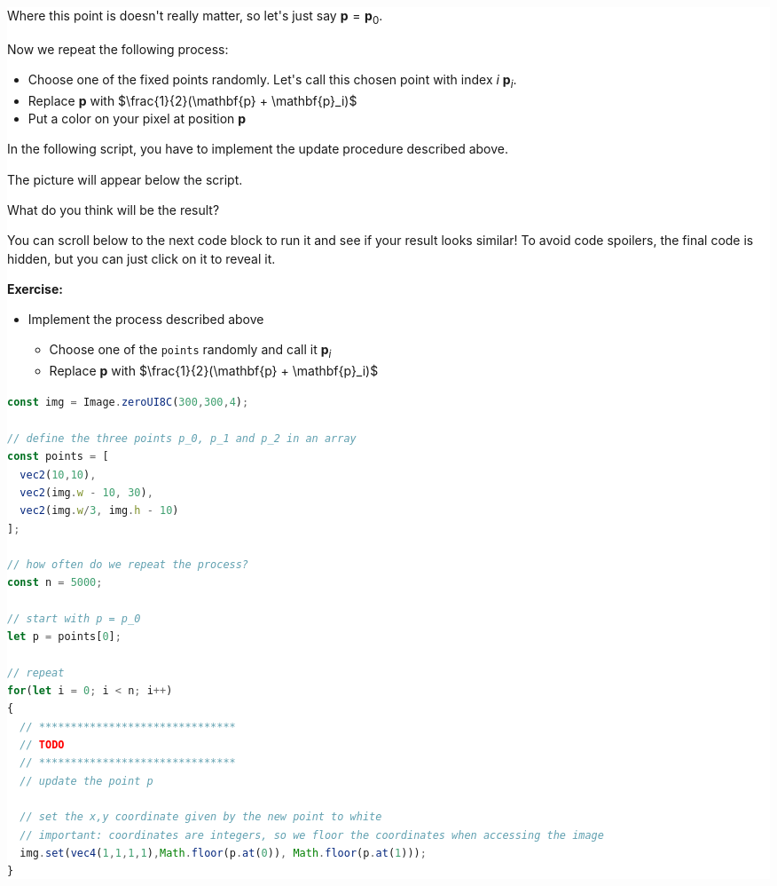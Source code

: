 Where this point is doesn't really matter, so let's just say $\mathbf{p} = \mathbf{p}_0$.

Now we repeat the following process:

* Choose one of the fixed points randomly. Let's call this chosen point with index $i$ $\mathbf{p}_i$.
* Replace $\mathbf{p}$ with $\frac{1}{2}(\mathbf{p} + \mathbf{p}_i)$
* Put a color on your pixel at position $\mathbf{p}$

In the following script, you have to implement the update procedure described above.

The picture will appear below the script.

What do you think will be the result?

You can scroll below to the next code block to run it and see if your result looks similar!
To avoid code spoilers, the final code is hidden, but you can just click on it to reveal it.

**Exercise:**

* Implement the process described above

  * Choose one of the `points` randomly and call it $\mathbf{p}_i$
  * Replace $\mathbf{p}$ with $\frac{1}{2}(\mathbf{p} + \mathbf{p}_i)$


``` js
const img = Image.zeroUI8C(300,300,4);

// define the three points p_0, p_1 and p_2 in an array
const points = [
  vec2(10,10),
  vec2(img.w - 10, 30),
  vec2(img.w/3, img.h - 10)
];

// how often do we repeat the process?
const n = 5000;

// start with p = p_0
let p = points[0];

// repeat
for(let i = 0; i < n; i++)
{
  // *******************************
  // TODO 
  // *******************************
  // update the point p

  // set the x,y coordinate given by the new point to white
  // important: coordinates are integers, so we floor the coordinates when accessing the image
  img.set(vec4(1,1,1,1),Math.floor(p.at(0)), Math.floor(p.at(1)));
}
```
<script>
    const container = document.getElementById('draw_points_0');
    container.innerHTML = "";
    const canvas = document.createElement('canvas');
    

[^1]: Robert F. Sproull and Ivan E. Sutherland. 1968. A clipping divider. In Proceedings of the December 9-11, 1968, fall joint computer conference, part I (AFIPS '68 (Fall, part I)). Association for Computing Machinery, New York, NY, USA, 765–775. https://doi.org/10.1145/1476589.1476687
[^1]: Juan Pineda. 1988. A parallel algorithm for polygon rasterization. In Proceedings of the 15th annual conference on Computer graphics and interactive techniques (SIGGRAPH '88). Association for Computing Machinery, New York, NY, USA, 17–20. https://doi.org/10.1145/54852.378457
